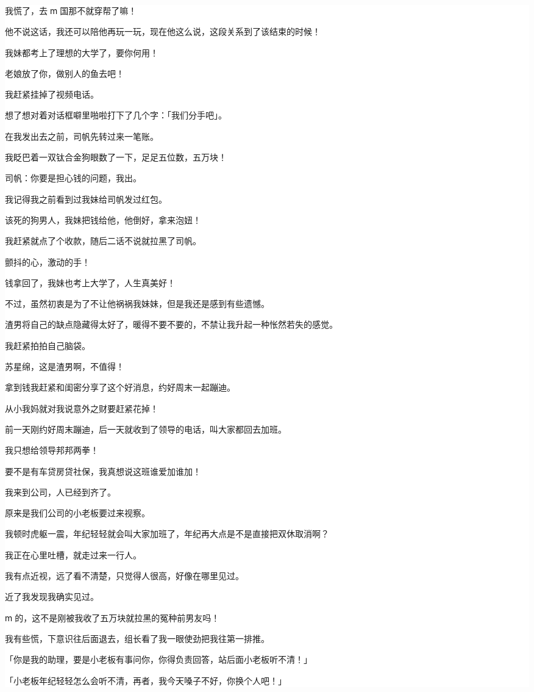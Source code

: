 我慌了，去 m 国那不就穿帮了嘛！

他不说这话，我还可以陪他再玩一玩，现在他这么说，这段关系到了该结束的时候！

我妹都考上了理想的大学了，要你何用！

老娘放了你，做别人的鱼去吧！

我赶紧挂掉了视频电话。

想了想对着对话框噼里啪啦打下了几个字：「我们分手吧」。

在我发出去之前，司帆先转过来一笔账。

我眨巴着一双钛合金狗眼数了一下，足足五位数，五万块！

司帆：你要是担心钱的问题，我出。

我记得我之前看到过我妹给司帆发过红包。

该死的狗男人，我妹把钱给他，他倒好，拿来泡妞！

我赶紧就点了个收款，随后二话不说就拉黑了司帆。

颤抖的心，激动的手！

钱拿回了，我妹也考上大学了，人生真美好！

不过，虽然初衷是为了不让他祸祸我妹妹，但是我还是感到有些遗憾。

渣男将自己的缺点隐藏得太好了，暖得不要不要的，不禁让我升起一种怅然若失的感觉。

我赶紧拍拍自己脑袋。

苏星绵，这是渣男啊，不值得！

拿到钱我赶紧和闺密分享了这个好消息，约好周末一起蹦迪。

从小我妈就对我说意外之财要赶紧花掉！

前一天刚约好周末蹦迪，后一天就收到了领导的电话，叫大家都回去加班。

我只想给领导邦邦两拳！

要不是有车贷房贷社保，我真想说这班谁爱加谁加！

我来到公司，人已经到齐了。

原来是我们公司的小老板要过来视察。

我顿时虎躯一震，年纪轻轻就会叫大家加班了，年纪再大点是不是直接把双休取消啊？

我正在心里吐槽，就走过来一行人。

我有点近视，远了看不清楚，只觉得人很高，好像在哪里见过。

近了我发现我确实见过。

m 的，这不是刚被我收了五万块就拉黑的冤种前男友吗！

我有些慌，下意识往后面退去，组长看了我一眼使劲把我往第一排推。

「你是我的助理，要是小老板有事问你，你得负责回答，站后面小老板听不清！」

「小老板年纪轻轻怎么会听不清，再者，我今天嗓子不好，你换个人吧！」
